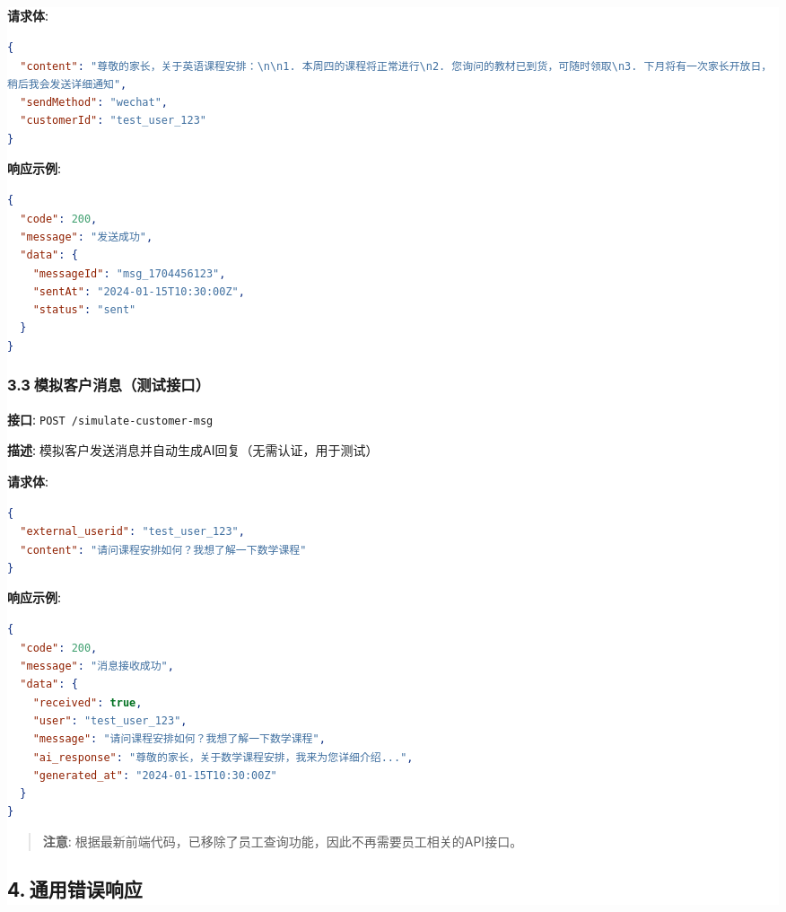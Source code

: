 **请求体**:
```json
{
  "content": "尊敬的家长，关于英语课程安排：\n\n1. 本周四的课程将正常进行\n2. 您询问的教材已到货，可随时领取\n3. 下月将有一次家长开放日，稍后我会发送详细通知",
  "sendMethod": "wechat",
  "customerId": "test_user_123"
}
```

**响应示例**:
```json
{
  "code": 200,
  "message": "发送成功",
  "data": {
    "messageId": "msg_1704456123",
    "sentAt": "2024-01-15T10:30:00Z",
    "status": "sent"
  }
}
```

### 3.3 模拟客户消息（测试接口）

**接口**: `POST /simulate-customer-msg`

**描述**: 模拟客户发送消息并自动生成AI回复（无需认证，用于测试）

**请求体**:
```json
{
  "external_userid": "test_user_123",
  "content": "请问课程安排如何？我想了解一下数学课程"
}
```

**响应示例**:
```json
{
  "code": 200,
  "message": "消息接收成功",
  "data": {
    "received": true,
    "user": "test_user_123",
    "message": "请问课程安排如何？我想了解一下数学课程",
    "ai_response": "尊敬的家长，关于数学课程安排，我来为您详细介绍...",
    "generated_at": "2024-01-15T10:30:00Z"
  }
}
```

> **注意**: 根据最新前端代码，已移除了员工查询功能，因此不再需要员工相关的API接口。

## 4. 通用错误响应
